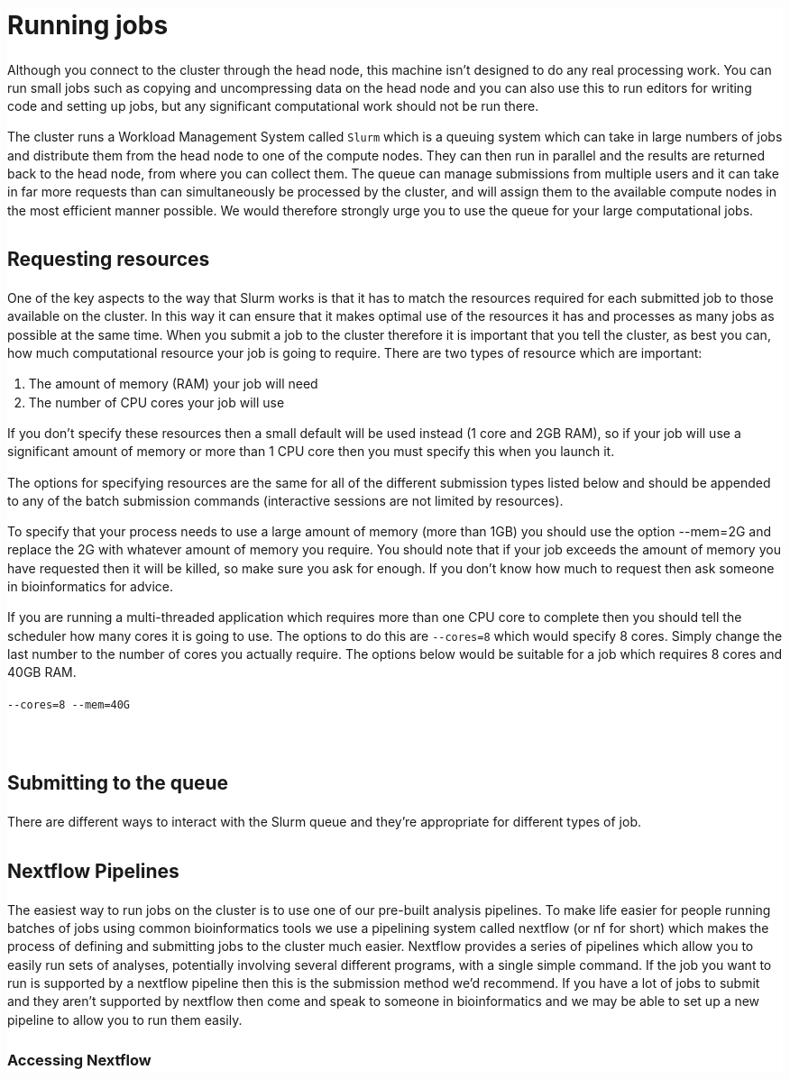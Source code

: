 # Running jobs
Although you connect to the cluster through the head node, this machine isn’t designed to do any real processing work.  You can run small jobs such as copying and uncompressing data on the head node and you can also use this to run editors for writing code and setting up jobs, but any significant computational work should not be run there.

The cluster runs a Workload Management System called ```Slurm``` which is a queuing system which can take in large numbers of jobs and distribute them from the head node to one of the compute nodes. They can then run in parallel and the results are returned back to the head node, from where you can collect them.  The queue can manage submissions from multiple users and it can take in far more requests than can simultaneously be processed by the cluster, and will assign them to the available compute nodes in the most efficient manner possible.  We would therefore strongly urge you to use the queue for your large computational jobs.

## Requesting resources
One of the key aspects to the way that Slurm works is that it has to match the resources required for each submitted job to those available on the cluster.  In this way it can ensure that it makes optimal use of the resources it has and processes as many jobs as possible at the same time.  When you submit a job to the cluster therefore it is important that you tell the cluster, as best you can, how much computational resource your job is going to require.  There are two types of resource which are important:

1.	The amount of memory (RAM) your job will need
2.	The number of CPU cores your job will use

If you don’t specify these resources then a small default will be used instead (1 core and 2GB RAM), so if your job will use a significant amount of memory or more than 1 CPU core then you must specify this when you launch it.
 
The options for specifying resources are the same for all of the different submission types listed below and should be appended to any of the batch submission commands (interactive sessions are not limited by resources).

To specify that your process needs to use a large amount of memory (more than 1GB) you should use the option --mem=2G and replace the 2G with whatever amount of memory you require. You should note that if your job exceeds the amount of memory you have requested then it will be killed, so make sure you ask for enough.  If you don’t know how much to request then ask someone in bioinformatics for advice.

If you are running a multi-threaded application which requires more than one CPU core to complete then you should tell the scheduler how many cores it is going to use.  The options to do this are ```--cores=8``` which would specify 8 cores.  Simply change the last number to the number of cores you actually require.  The options below would be suitable for a job which requires 8 cores and 40GB RAM.

```--cores=8 --mem=40G```

 
## Submitting to the queue
There are different ways to interact with the Slurm queue and they’re appropriate for different types of job.

## Nextflow Pipelines
The easiest way to run jobs on the cluster is to use one of our pre-built analysis pipelines. To make life easier for people running batches of jobs using common bioinformatics tools we use a pipelining system called nextflow (or nf for short) which makes the process of defining and submitting jobs to the cluster much easier.  Nextflow provides a series of pipelines which allow you to easily run sets of analyses, potentially involving several different programs, with a single simple command.  If the job you want to run is supported by a nextflow pipeline then this is the submission method we’d recommend.  If you have a lot of jobs to submit and they aren’t supported by nextflow then come and speak to someone in bioinformatics and we may be able to set up a new pipeline to allow you to run them easily.

### Accessing Nextflow
```